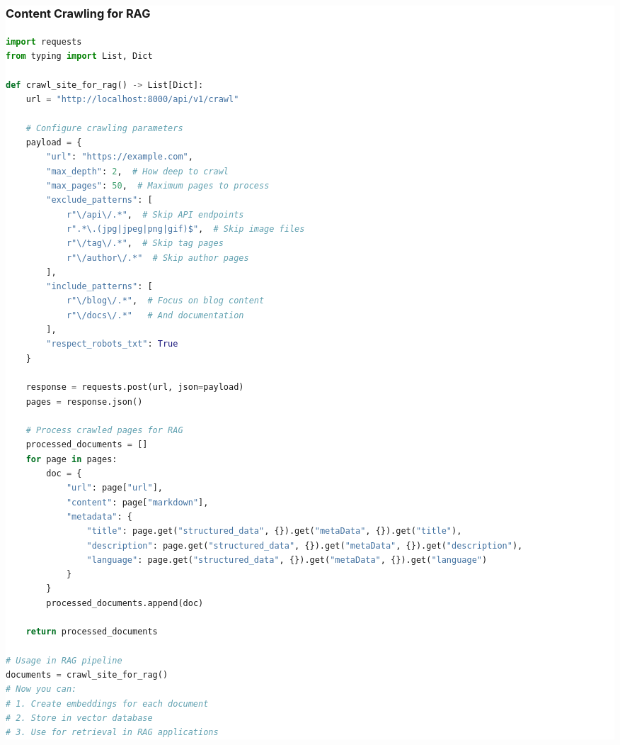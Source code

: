 ### Content Crawling for RAG

```python
import requests
from typing import List, Dict

def crawl_site_for_rag() -> List[Dict]:
    url = "http://localhost:8000/api/v1/crawl"
    
    # Configure crawling parameters
    payload = {
        "url": "https://example.com",
        "max_depth": 2,  # How deep to crawl
        "max_pages": 50,  # Maximum pages to process
        "exclude_patterns": [
            r"\/api\/.*",  # Skip API endpoints
            r".*\.(jpg|jpeg|png|gif)$",  # Skip image files
            r"\/tag\/.*",  # Skip tag pages
            r"\/author\/.*"  # Skip author pages
        ],
        "include_patterns": [
            r"\/blog\/.*",  # Focus on blog content
            r"\/docs\/.*"   # And documentation
        ],
        "respect_robots_txt": True
    }

    response = requests.post(url, json=payload)
    pages = response.json()
    
    # Process crawled pages for RAG
    processed_documents = []
    for page in pages:
        doc = {
            "url": page["url"],
            "content": page["markdown"],
            "metadata": {
                "title": page.get("structured_data", {}).get("metaData", {}).get("title"),
                "description": page.get("structured_data", {}).get("metaData", {}).get("description"),
                "language": page.get("structured_data", {}).get("metaData", {}).get("language")
            }
        }
        processed_documents.append(doc)
        
    return processed_documents

# Usage in RAG pipeline
documents = crawl_site_for_rag()
# Now you can:
# 1. Create embeddings for each document
# 2. Store in vector database
# 3. Use for retrieval in RAG applications
```
